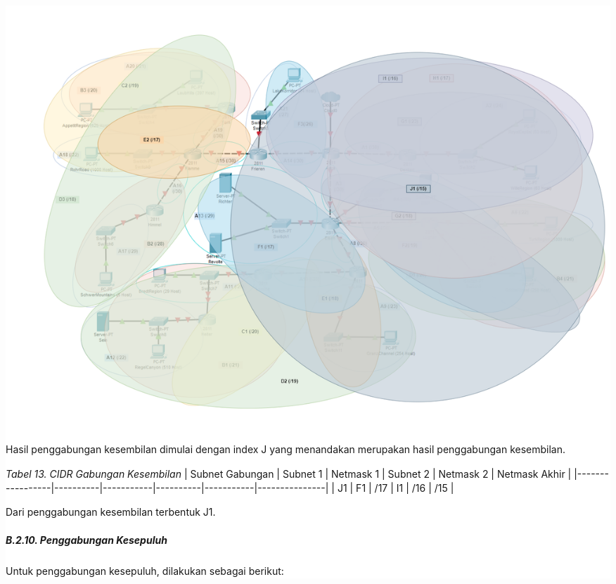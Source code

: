 ![CIDR-14](./img/CIDR-14.drawio.png)

Hasil penggabungan kesembilan dimulai dengan index J yang menandakan merupakan hasil penggabungan kesembilan.

*Tabel 13. CIDR Gabungan Kesembilan*
| Subnet Gabungan | Subnet 1 | Netmask 1 | Subnet 2 | Netmask 2 | Netmask Akhir |
|-----------------|----------|-----------|----------|-----------|---------------|
| J1              | F1       | /17       | I1       | /16       | /15           |

Dari penggabungan kesembilan terbentuk J1.

##### B.2.10. Penggabungan Kesepuluh
Untuk penggabungan kesepuluh, dilakukan sebagai berikut:
